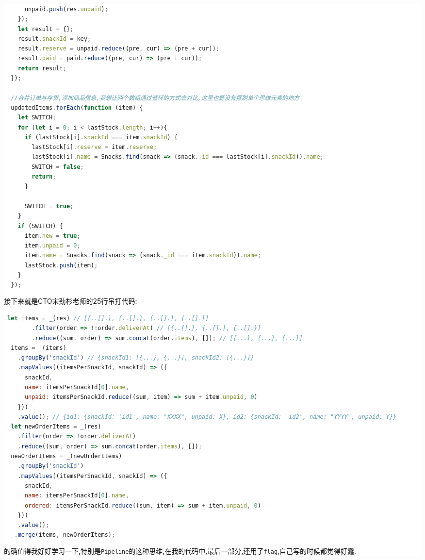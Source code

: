 ```js
      unpaid.push(res.unpaid);
    });
    let result = {};
    result.snackId = key;
    result.reserve = unpaid.reduce((pre, cur) => (pre + cur));
    result.paid = paid.reduce((pre, cur) => (pre + cur));
    return result;
  });

  //合并订单与存货,添加商品信息,我想让两个数组通过循环的方式去对比,这里也是没有摆脱单个思维元素的地方
  updatedItems.forEach(function (item) {
    let SWITCH;
    for (let i = 0; i < lastStock.length; i++){
      if (lastStock[i].snackId === item.snackId) {
        lastStock[i].reserve = item.reserve;
        lastStock[i].name = Snacks.find(snack => (snack._id === lastStock[i].snackId)).name;
        SWITCH = false;
        return;
      }
      
      SWITCH = true;
    }
    if (SWITCH) {
      item.new = true;
      item.unpaid = 0;
      item.name = Snacks.find(snack => (snack._id === item.snackId)).name;
      lastStock.push(item);
    }
  });
```

接下来就是CTO宋劲杉老师的25行吊打代码:
```js
 let items = _(res) // [{..[].}, {..[].}, {..[].}, {..[].}]
        .filter(order => !!order.deliverAt) // [{..[].}, {..[].}, {..[].}]
        .reduce((sum, order) => sum.concat(order.items), []); // [{...}, {...}, {...}]
  items = _(items)
    .groupBy('snackId') // {snackId1: [{...}, {...}], snackId2: [{...}]}
    .mapValues((itemsPerSnackId, snackId) => ({
      snackId,
      name: itemsPerSnackId[0].name,
      unpaid: itemsPerSnackId.reduce((sum, item) => sum + item.unpaid, 0)
    }))
    .value(); // {id1: {snackId: 'id1', name: "XXXX", unpaid: X}, id2: {snackId: 'id2', name: "YYYY", unpaid: Y}}
  let newOrderItems = _(res)
    .filter(order => !order.deliverAt)
    .reduce((sum, order) => sum.concat(order.items), []);
  newOrderItems = _(newOrderItems)
    .groupBy('snackId')
    .mapValues((itemsPerSnackId, snackId) => ({
      snackId,
      name: itemsPerSnackId[0].name,
      ordered: itemsPerSnackId.reduce((sum, item) => sum + item.unpaid, 0)
    }))
    .value();
  _.merge(items, newOrderItems);
```
的确值得我好好学习一下,特别是`Pipeline`的这种思维,在我的代码中,最后一部分,还用了`flag`,自己写的时候都觉得好蠢.
